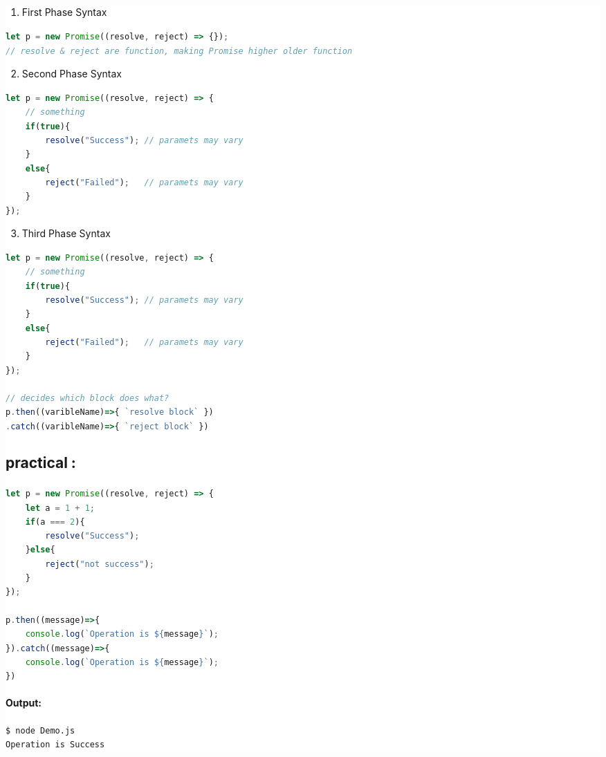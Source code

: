 1. First Phase Syntax  
```javascript
let p = new Promise((resolve, reject) => {});
// resolve & reject are function, making Promise higher older function
```  
2. Second Phase Syntax  
```javascript
let p = new Promise((resolve, reject) => {
    // something
    if(true){
        resolve("Success"); // paramets may vary
    }
    else{
        reject("Failed");   // paramets may vary
    }
});
```  
3. Third Phase Syntax  
```javascript
let p = new Promise((resolve, reject) => {
    // something
    if(true){
        resolve("Success"); // paramets may vary
    }
    else{
        reject("Failed");   // paramets may vary
    }
});

// decides which block does what?
p.then((varibleName)=>{ `resolve block` })
.catch((varibleName)=>{ `reject block` })
```  

## practical :  
```javascript
let p = new Promise((resolve, reject) => {
    let a = 1 + 1;
    if(a === 2){
        resolve("Success");
    }else{
        reject("not success");
    }
});

p.then((message)=>{ 
    console.log(`Operation is ${message}`);
}).catch((message)=>{
    console.log(`Operation is ${message}`);
})
```  
#### Output:  
```vbnet
$ node Demo.js 
Operation is Success
```  
